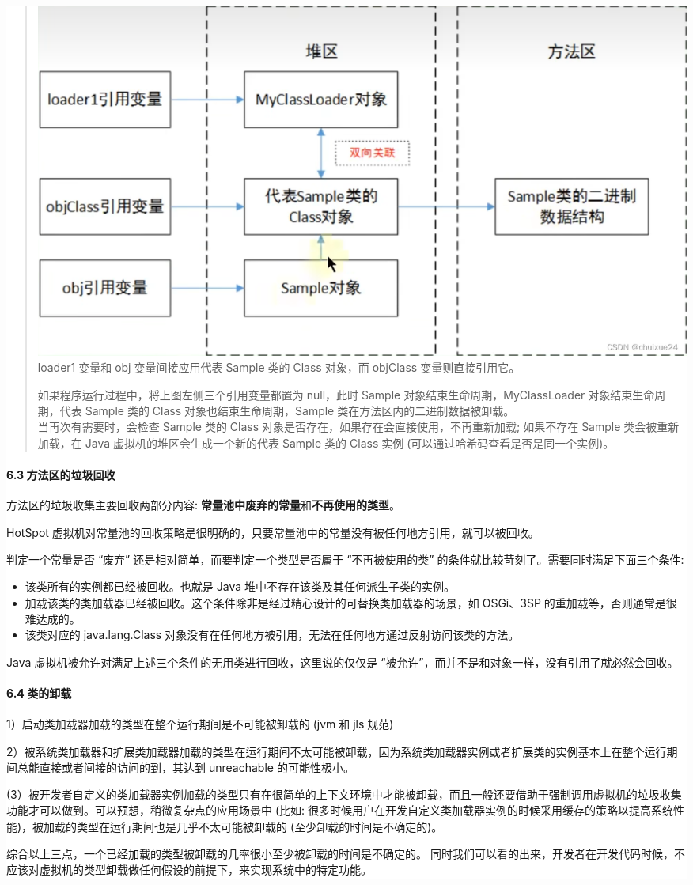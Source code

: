 > ![](images/3-类的加载过程（类的生命周期）详解/772f088b81cf4336af6787fb8da41cd7.png)  
> loader1 变量和 obj 变量间接应用代表 Sample 类的 Class 对象，而 objClass 变量则直接引用它。
> 
> 如果程序运行过程中，将上图左侧三个引用变量都置为 null，此时 Sample 对象结束生命周期，MyClassLoader 对象结束生命周期，代表 Sample 类的 Class 对象也结束生命周期，Sample 类在方法区内的二进制数据被卸载。  
> 当再次有需要时，会检查 Sample 类的 Class 对象是否存在，如果存在会直接使用，不再重新加载; 如果不存在 Sample 类会被重新加载，在 Java 虚拟机的堆区会生成一个新的代表 Sample 类的 Class 实例 (可以通过哈希码查看是否是同一个实例)。

#### 6.3 方法区的垃圾回收

方法区的垃圾收集主要回收两部分内容: **常量池中废弃的常量**和**不再使用的类型**。

HotSpot 虚拟机对常量池的回收策略是很明确的，只要常量池中的常量没有被任何地方引用，就可以被回收。  

判定一个常量是否 “废弃” 还是相对简单，而要判定一个类型是否属于 “不再被使用的类” 的条件就比较苛刻了。需要同时满足下面三个条件:  

+ 该类所有的实例都已经被回收。也就是 Java 堆中不存在该类及其任何派生子类的实例。  
+ 加载该类的类加载器已经被回收。这个条件除非是经过精心设计的可替换类加载器的场景，如 OSGi、3SP 的重加载等，否则通常是很难达成的。  
+ 该类对应的 java.lang.Class 对象没有在任何地方被引用，无法在任何地方通过反射访问该类的方法。 

Java 虚拟机被允许对满足上述三个条件的无用类进行回收，这里说的仅仅是 “被允许”，而并不是和对象一样，没有引用了就必然会回收。

#### 6.4 类的卸载

1）启动类加载器加载的类型在整个运行期间是不可能被卸载的 (jvm 和 jls 规范) 

2）被系统类加载器和扩展类加载器加载的类型在运行期间不太可能被卸载，因为系统类加载器实例或者扩展类的实例基本上在整个运行期间总能直接或者间接的访问的到，其达到 unreachable 的可能性极小。  

(3）被开发者自定义的类加载器实例加载的类型只有在很简单的上下文环境中才能被卸载，而且一般还要借助于强制调用虚拟机的垃圾收集功能才可以做到。可以预想，稍微复杂点的应用场景中 (比如: 很多时候用户在开发自定义类加载器实例的时候采用缓存的策略以提高系统性能)，被加载的类型在运行期间也是几乎不太可能被卸载的 (至少卸载的时间是不确定的)。  

综合以上三点，一个已经加载的类型被卸载的几率很小至少被卸载的时间是不确定的。 
同时我们可以看的出来，开发者在开发代码时候，不应该对虚拟机的类型卸载做任何假设的前提下，来实现系统中的特定功能。

